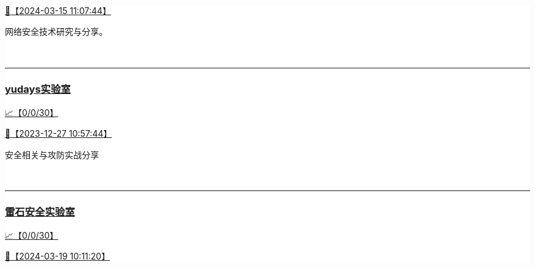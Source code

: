 [:camera_flash:【2024-03-15 11:07:44】](https://mp.weixin.qq.com/s?__biz=MzI0Mzc5NzM5Mw==&mid=2247483831&idx=1&sn=504f4fe6bf5aec02a6a8336630bfb032&chksm=e8ba81b7fe0c59a46c1e08989836533ee94794ec6c6b998d0eef6e0ace9ed198bc069307cb09&scene=27&key=1b8c2496713876f1927c77b8b6ea12e786374a3b9ad9e24a9bfe62a932e5ef32eed5588eca6809dbb05903936cc4d25cc17651978ae1fe052d4835005f455732382e3991b035ed077c45392dbce7bd7d5662fcabf36ee50cbf00b72b57c70cfa9359d26ce1d4be0cd3203655f24e66720716fc6b85f3581171f2cad96fcdc2ee&ascene=15&uin=NTY2NTA4NjQ%3D&devicetype=Windows+10+x64&version=63060012&lang=zh_CN&session_us=gh_ad3e7f23f43a&countrycode=AL&exportkey=n_ChQIAhIQNoAqTV19kdr9ZVvpjZ%2FMiRLuAQIE97dBBAEAAAAAANQkOhe6kiMAAAAOpnltbLcz9gKNyK89dVj0FtBb%2BQQXC4gdnZ%2BsQZqE1a0HLeILdiHaCX5%2FtcmFL83IQA7fl3qUcPPAYVF4pW%2FRRc%2BDSVo2TVxL%2FnikoECBOWc7mD1FNjEAVLOstg4PMBeMLCT0IOALZw1OLazmdMO0HRwOCyjwimkDIluRHu1UEZ0MIb%2B8tLIqbOkCywzBh6QX98xrlDt6T6d8R75GuMMly3w0IykuarFL3Z61waMBBEA6AEr0AX5QkvI2OELgjO028OET7c3zaBKESTsaZvpQ2I3N6bkH0LQ%3D&acctmode=0&pass_ticket=B1d4FHEeFq9kAEleZzDMJTRikMv%2FSogD8NJTkoveu0tco1OMq%2B%2BqCP02%2BDVGW3r3BlRA8ceI4P4EeZCsCVw8FQ%3D%3D&wx_header=0&fontgear=2&scene=27#wechat_redirect)

网络安全技术研究与分享。

<img align="top" width="180" src="http://open.weixin.qq.com/qr/code?username=gh_ab543eca733b" alt="" />

---


### [yudays实验室](http://wechat.doonsec.com/wechat_echarts/?biz=MzU0NjU5NDE4Mg==)

[:chart_with_upwards_trend:【0/0/30】](http://wechat.doonsec.com/wechat_echarts/?biz=MzU0NjU5NDE4Mg==)

[:camera_flash:【2023-12-27 10:57:44】](https://mp.weixin.qq.com/s?__biz=MzU0NjU5NDE4Mg==&mid=2247485352&idx=1&sn=ad5711b0e8216daca8d268cefd9ee295&chksm=fac929c9f7d08b1a44d1cb15b9ae859daf35ef233b721547b62f123034f9256050af499dc551&scene=27#wechat_redirect)

安全相关与攻防实战分享

<img align="top" width="180" src="http://open.weixin.qq.com/qr/code?username=gh_abb11f5bf512" alt="" />

---


### [雷石安全实验室](http://wechat.doonsec.com/wechat_echarts/?biz=MzI5MDE0MjQ1NQ==)

[:chart_with_upwards_trend:【0/0/30】](http://wechat.doonsec.com/wechat_echarts/?biz=MzI5MDE0MjQ1NQ==)

[:camera_flash:【2024-03-19 10:11:20】](https://mp.weixin.qq.com/s?__biz=MzI5MDE0MjQ1NQ==&mid=2247525975&idx=1&sn=11f0cb2a36a3479cd36740bae7e3dcd1&chksm=ed177818355c2d5ec9c45522f54237b024c108bb87377754be21932ad362162349921c97b5c7&scene=27&key=a2847c972f830c417ba02025f89dd869ba85546fb6470de24b7bb2ea3fe53926913e15533d39bd6de2594b3e633fc3919c0b504c0384322147414f49b4c61dc0bd2c096f635defde478ea847257974c9464eeb644498c36899aae7a724e0a03799bc21812f6f242c2dc2620c334c9cc9603192e4385d3921521092f87dd0643e&ascene=15&uin=NTY2NTA4NjQ%3D&devicetype=Windows+10+x64&version=63060012&lang=zh_CN&session_us=gh_9d18fed66dd7&countrycode=AL&exportkey=n_ChQIAhIQpp5lt831A8gXb8qzq7hEMxLuAQIE97dBBAEAAAAAAKKALSXgi0IAAAAOpnltbLcz9gKNyK89dVj0FD4qjn37dPeP1XI4GnJd77qff1%2BpcwJiqhk83ZWbVQpU2%2Fk2J56wylwFMq93SI2SHPSMIuHFTTF5O113yxGcPxg%2Fd2NwQW6TBKD9%2B6gMHYbCnGnvcLa%2BCL1c%2BJEEfHhBNxZaja3A57OX4hO8dD7u5ZnCOTIp7N29uWIwCMjDDaZhijv4QNwf3AdkKmGaghT%2BVc9dLW%2BhOCDqf0J%2Byzh8cZ23e5Bx86EOY0HDiW59TIRWA7YRGdbIEHYDd7bG2lNhIy0GtXIk%2Bk0%3D&acctmode=0&pass_ticket=Qi4%2FnraZVu770BYlaKsPNkOjxBuvJZVDRn8ClMp2rUjMYY%2BeDAGVZzllQbOlYOAVRFcYBjeMbedTZBvc%2BNToPA%3D%3D&wx_header=0&fontgear=2&scene=27#wechat_redirect)
